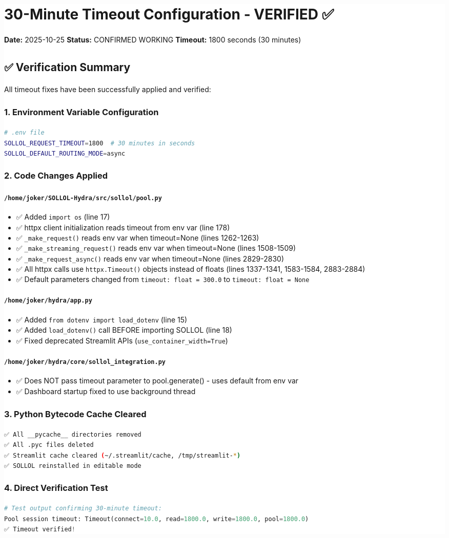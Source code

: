 # 30-Minute Timeout Configuration - VERIFIED ✅

**Date:** 2025-10-25
**Status:** CONFIRMED WORKING
**Timeout:** 1800 seconds (30 minutes)

## ✅ Verification Summary

All timeout fixes have been successfully applied and verified:

### 1. Environment Variable Configuration
```bash
# .env file
SOLLOL_REQUEST_TIMEOUT=1800  # 30 minutes in seconds
SOLLOL_DEFAULT_ROUTING_MODE=async
```

### 2. Code Changes Applied

#### `/home/joker/SOLLOL-Hydra/src/sollol/pool.py`
- ✅ Added `import os` (line 17)
- ✅ httpx client initialization reads timeout from env var (line 178)
- ✅ `_make_request()` reads env var when timeout=None (lines 1262-1263)
- ✅ `_make_streaming_request()` reads env var when timeout=None (lines 1508-1509)
- ✅ `_make_request_async()` reads env var when timeout=None (lines 2829-2830)
- ✅ All httpx calls use `httpx.Timeout()` objects instead of floats (lines 1337-1341, 1583-1584, 2883-2884)
- ✅ Default parameters changed from `timeout: float = 300.0` to `timeout: float = None`

#### `/home/joker/hydra/app.py`
- ✅ Added `from dotenv import load_dotenv` (line 15)
- ✅ Added `load_dotenv()` call BEFORE importing SOLLOL (line 18)
- ✅ Fixed deprecated Streamlit APIs (`use_container_width=True`)

#### `/home/joker/hydra/core/sollol_integration.py`
- ✅ Does NOT pass timeout parameter to pool.generate() - uses default from env var
- ✅ Dashboard startup fixed to use background thread

### 3. Python Bytecode Cache Cleared
```bash
✅ All __pycache__ directories removed
✅ All .pyc files deleted
✅ Streamlit cache cleared (~/.streamlit/cache, /tmp/streamlit-*)
✅ SOLLOL reinstalled in editable mode
```

### 4. Direct Verification Test
```python
# Test output confirming 30-minute timeout:
Pool session timeout: Timeout(connect=10.0, read=1800.0, write=1800.0, pool=1800.0)
✅ Timeout verified!
```
